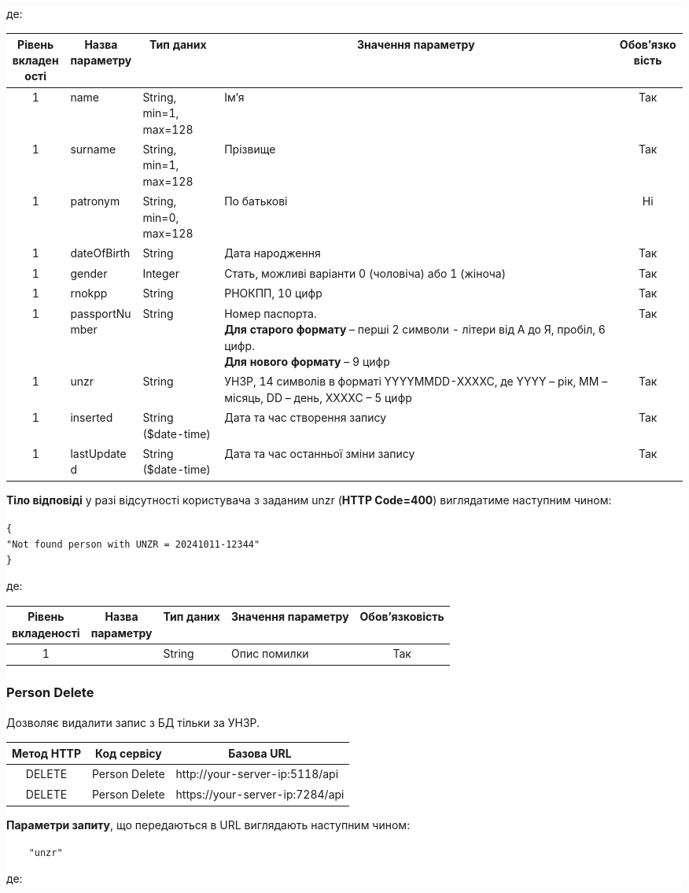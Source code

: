 де:

| Рівень <br/> вкладеності | Назва <br/>параметру | Тип даних                         | Значення параметру                                                                                                                        | Обов’язковість |
|:------------------------:|----------------------|-----------------------------------|-------------------------------------------------------------------------------------------------------------------------------------------|:--------------:|
|            1             | 	name                | 	String, <br/>min=1, <br/>max=128 | 	Ім’я                                                                                                                                     |      	Так      |
|            1             | 	surname             | 	String, <br/>min=1, <br/>max=128 | 	Прізвище                                                                                                                                 |      Так       |
|            1             | 	patronym            | 	String, <br/>min=0,<br/> max=128 | 	По батькові                                                                                                                              |       Ні       |
|            1             | 	dateOfBirth         | 	String                           | 	Дата народження                                                                                                                          |      Так       |
|            1             | 	gender              | 	Integer                          | 	Стать, можливі варіанти 0 (чоловіча) або 1 (жіноча)                                                                                      |      Так       |
|            1             | 	rnokpp              | 	String                           | 	РНОКПП, 10 цифр                                                                                                                          |      Так       |
|            1             | 	passportNumber      | 	String                           | 	Номер паспорта.<br/> **Для старого формату** – перші 2 символи - літери від А до Я, пробіл, 6 цифр.<br/> **Для нового формату** – 9 цифр |      Так       |
|            1             | 	unzr                | 	String                           | 	УНЗР, 14 символів в форматі YYYYMMDD-XXXXC, де YYYY – рік, MM – місяць, DD – день, XXXXC – 5 цифр                                        |      Так       |
|            1             | 	inserted            | 	String ($date-time)              | 	Дата та час створення запису                                                                                                             |      Так       |
|            1             | 	lastUpdated         | 	String ($date-time)              | 	Дата та час останньої зміни запису                                                                                                       |      Так       |


**Тіло відповіді** у разі відсутності користувача з заданим unzr (**HTTP Code=400**) виглядатиме наступним чином:

```
{
"Not found person with UNZR = 20241011-12344"
}
```

де:

| Рівень <br/> вкладеності | Назва <br/>параметру | Тип даних | Значення параметру | Обов’язковість |
|:------------------------:|----------------------|-----------|--------------------|:--------------:|
|            1             | 	                    | String    | 	Опис помилки      |      	Так      |


### **Person Delete**
Дозволяє видалити запис з БД тільки за УНЗР.

| Метод HTTP |  Код сервісу  | Базова URL                      |
|:----------:|:-------------:|---------------------------------|
|   DELETE   | Person Delete | http://your-server-ip:5118/api  |
|   DELETE   | Person Delete | https://your-server-ip:7284/api |

**Параметри запиту**, що передаються в URL виглядають наступним чином:

```
	"unzr"
```

де:
